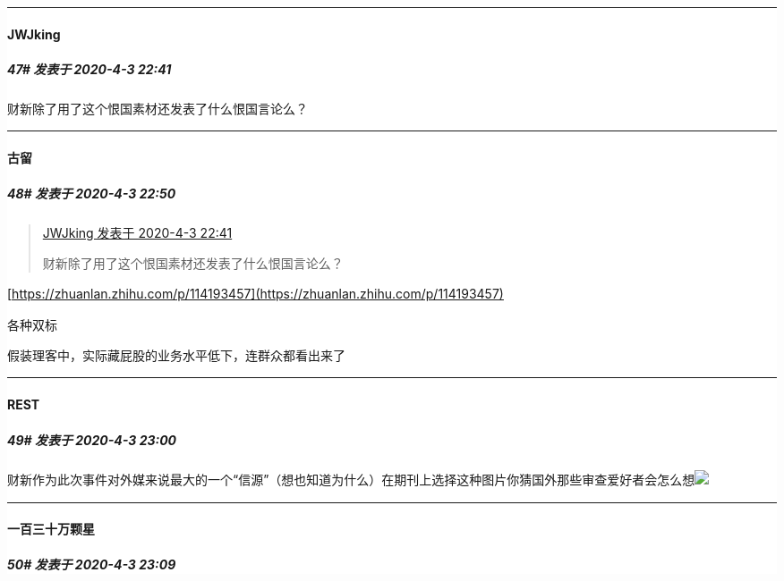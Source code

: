 



-----

####  JWJking  
##### 47#       发表于 2020-4-3 22:41




财新除了用了这个恨国素材还发表了什么恨国言论么？







-----

####  古留  
##### 48#       发表于 2020-4-3 22:50



<blockquote><a href="httphttps://bbs.saraba1st.com/2b/forum.php?mod=redirect&amp;goto=findpost&amp;pid=46971303&amp;ptid=1922298" target="_blank">JWJking 发表于 2020-4-3 22:41</a>

财新除了用了这个恨国素材还发表了什么恨国言论么？</blockquote>
[https://zhuanlan.zhihu.com/p/114193457](https://zhuanlan.zhihu.com/p/114193457)


各种双标

假装理客中，实际藏屁股的业务水平低下，连群众都看出来了







-----

####  REST  
##### 49#       发表于 2020-4-3 23:00




财新作为此次事件对外媒来说最大的一个“信源”（想也知道为什么）在期刊上选择这种图片你猜国外那些审查爱好者会怎么想<img src="https://static.saraba1st.com/image/smiley/face2017/048.png" referrerpolicy="no-referrer">







-----

####  一百三十万颗星  
##### 50#       发表于 2020-4-3 23:09



